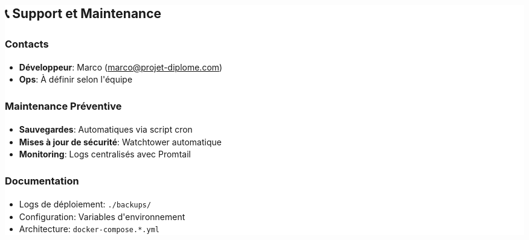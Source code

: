 ## 📞 Support et Maintenance

### Contacts
- **Développeur**: Marco (marco@projet-diplome.com)
- **Ops**: À définir selon l'équipe

### Maintenance Préventive
- **Sauvegardes**: Automatiques via script cron
- **Mises à jour de sécurité**: Watchtower automatique
- **Monitoring**: Logs centralisés avec Promtail

### Documentation
- Logs de déploiement: `./backups/`
- Configuration: Variables d'environnement
- Architecture: `docker-compose.*.yml`
